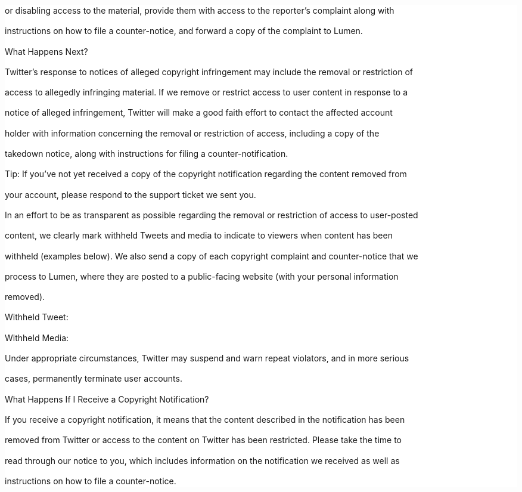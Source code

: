 or disabling access to the material, provide them with access to the reporter’s complaint along with 

instructions on how to file a counter-notice, and forward a copy of the complaint to Lumen. 

What Happens Next? 

Twitter’s response to notices of alleged copyright infringement may include the removal or restriction of 

access to allegedly infringing material. If we remove or restrict access to user content in response to a 

notice of alleged infringement, Twitter will make a good faith effort to contact the affected account 

holder with information concerning the removal or restriction of access, including a copy of the 

takedown notice, along with instructions for filing a counter-notification. 

 

Tip: If you’ve not yet received a copy of the copyright notification regarding the content removed from 

your account, please respond to the support ticket we sent you. 

 

In an effort to be as transparent as possible regarding the removal or restriction of access to user-posted 

content, we clearly mark withheld Tweets and media to indicate to viewers when content has been 

withheld (examples below). We also send a copy of each copyright complaint and counter-notice that we 

process to Lumen, where they are posted to a public-facing website (with your personal information 

removed). 

Withheld Tweet: 

 

Withheld Media: 

 

Under appropriate circumstances, Twitter may suspend and warn repeat violators, and in more serious 

cases, permanently terminate user accounts. 

What Happens If I Receive a Copyright Notification? 

If you receive a copyright notification, it means that the content described in the notification has been 

removed from Twitter or access to the content on Twitter has been restricted. Please take the time to 

read through our notice to you, which includes information on the notification we received as well as 

instructions on how to file a counter-notice. 
